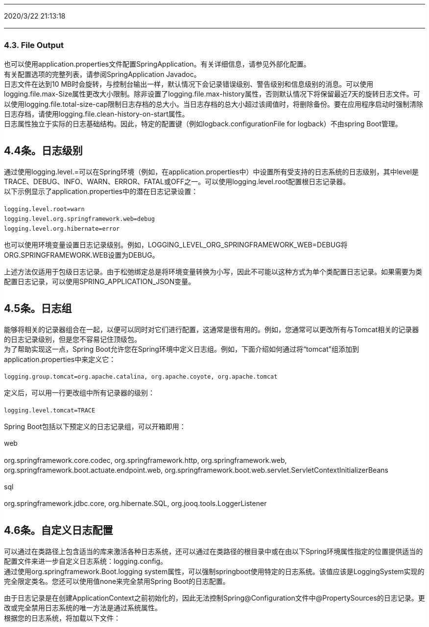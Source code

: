 
----------
2020/3/22 21:13:18 

----------

### 4.3. File Output   ###  
也可以使用application.properties文件配置SpringApplication。有关详细信息，请参见外部化配置。  
有关配置选项的完整列表，请参阅SpringApplication Javadoc。  
日志文件在达到10 MB时会旋转，与控制台输出一样，默认情况下会记录错误级别、警告级别和信息级别的消息。可以使用logging.file.max-Size属性更改大小限制。除非设置了logging.file.max-history属性，否则默认情况下将保留最近7天的旋转日志文件。可以使用logging.file.total-size-cap限制日志存档的总大小。当日志存档的总大小超过该阈值时，将删除备份。要在应用程序启动时强制清除日志存档，请使用logging.file.clean-history-on-start属性。  
日志属性独立于实际的日志基础结构。因此，特定的配置键（例如logback.configurationFile for logback）不由spring Boot管理。
  
## 4.4条。日志级别 ##
通过使用logging.level.<logger name>=<level>可以在Spring环境（例如，在application.properties中）中设置所有受支持的日志系统的日志级别，其中level是TRACE、DEBUG、INFO、WARN、ERROR、FATAL或OFF之一。可以使用logging.level.root配置根日志记录器。  
以下示例显示了application.properties中的潜在日志记录设置：
  
    logging.level.root=warn
    logging.level.org.springframework.web=debug
    logging.level.org.hibernate=error  
也可以使用环境变量设置日志记录级别。例如，LOGGING_LEVEL_ORG_SPRINGFRAMEWORK_WEB=DEBUG将ORG.SPRINGFRAMEWORK.WEB设置为DEBUG。  

上述方法仅适用于包级日志记录。由于松弛绑定总是将环境变量转换为小写，因此不可能以这种方式为单个类配置日志记录。如果需要为类配置日志记录，可以使用SPRING_APPLICATION_JSON变量。
  
## 4.5条。日志组 ##  
能够将相关的记录器组合在一起，以便可以同时对它们进行配置，这通常是很有用的。例如，您通常可以更改所有与Tomcat相关的记录器的日志记录级别，但是您不容易记住顶级包。  
为了帮助实现这一点，Spring Boot允许您在Spring环境中定义日志组。例如，下面介绍如何通过将“tomcat”组添加到application.properties中来定义它： 

    logging.group.tomcat=org.apache.catalina, org.apache.coyote, org.apache.tomcat  

定义后，可以用一行更改组中所有记录器的级别：  

    logging.level.tomcat=TRACE  

Spring Boot包括以下预定义的日志记录组，可以开箱即用：  

web  

org.springframework.core.codec, org.springframework.http, org.springframework.web, org.springframework.boot.actuate.endpoint.web, org.springframework.boot.web.servlet.ServletContextInitializerBeans

sql  

org.springframework.jdbc.core, org.hibernate.SQL, org.jooq.tools.LoggerListener  

## 4.6条。自定义日志配置 ##  

可以通过在类路径上包含适当的库来激活各种日志系统，还可以通过在类路径的根目录中或在由以下Spring环境属性指定的位置提供适当的配置文件来进一步自定义日志系统：logging.config。  
通过使用org.springframework.Boot.logging system属性，可以强制springboot使用特定的日志系统。该值应该是LoggingSystem实现的完全限定类名。您还可以使用值none来完全禁用Spring Boot的日志配置。  

由于日志记录是在创建ApplicationContext之前初始化的，因此无法控制Spring@Configuration文件中@PropertySources的日志记录。更改或完全禁用日志系统的唯一方法是通过系统属性。  
根据您的日志系统，将加载以下文件：  
